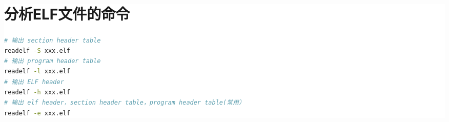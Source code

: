 



# 分析ELF文件的命令

```sh
# 输出 section header table
readelf -S xxx.elf  
# 输出 program header table
readelf -l xxx.elf
# 输出 ELF header
readelf -h xxx.elf  
# 输出 elf header，section header table，program header table(常用）
readelf -e xxx.elf 
```